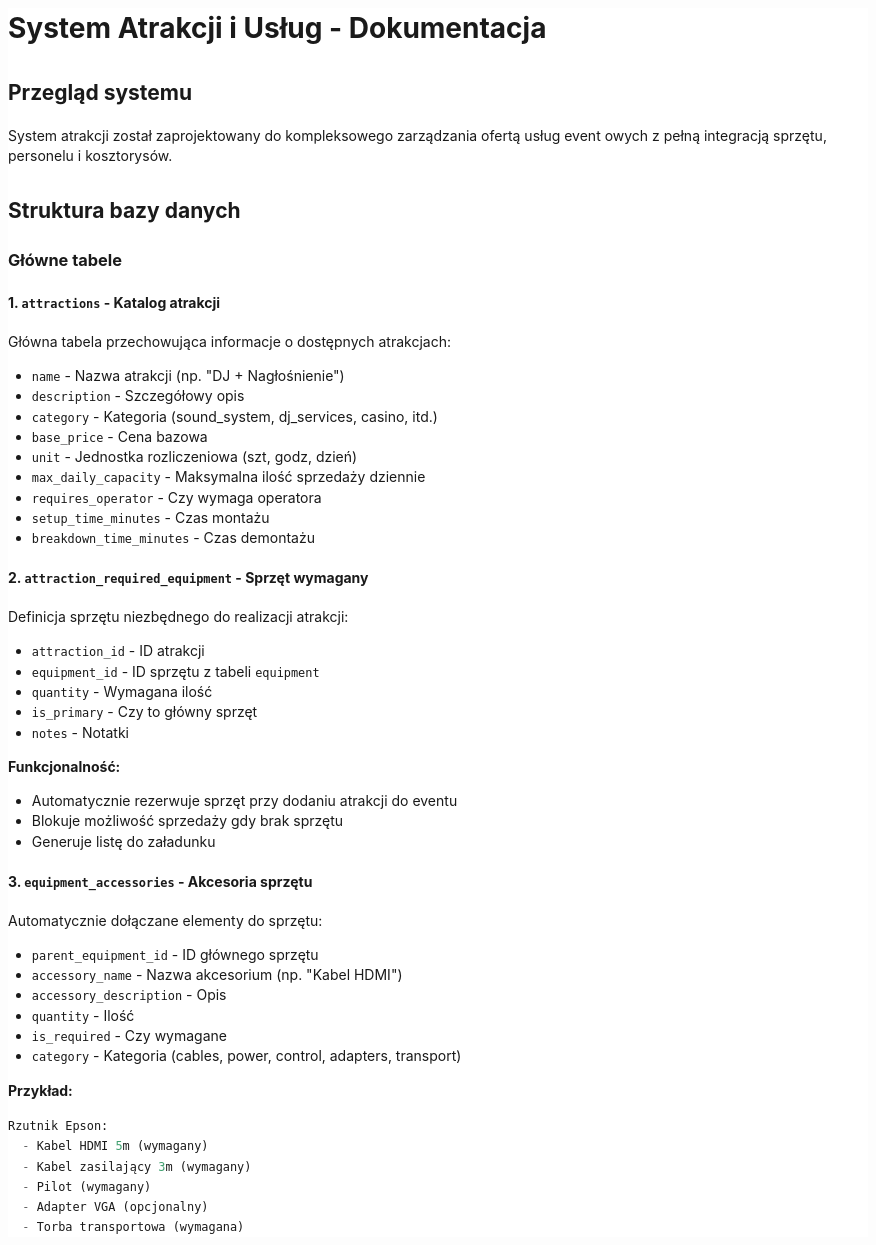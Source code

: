 # System Atrakcji i Usług - Dokumentacja

## Przegląd systemu

System atrakcji został zaprojektowany do kompleksowego zarządzania ofertą usług event owych z pełną integracją sprzętu, personelu i kosztorysów.

## Struktura bazy danych

### Główne tabele

#### 1. `attractions` - Katalog atrakcji
Główna tabela przechowująca informacje o dostępnych atrakcjach:
- `name` - Nazwa atrakcji (np. "DJ + Nagłośnienie")
- `description` - Szczegółowy opis
- `category` - Kategoria (sound_system, dj_services, casino, itd.)
- `base_price` - Cena bazowa
- `unit` - Jednostka rozliczeniowa (szt, godz, dzień)
- `max_daily_capacity` - Maksymalna ilość sprzedaży dziennie
- `requires_operator` - Czy wymaga operatora
- `setup_time_minutes` - Czas montażu
- `breakdown_time_minutes` - Czas demontażu

#### 2. `attraction_required_equipment` - Sprzęt wymagany
Definicja sprzętu niezbędnego do realizacji atrakcji:
- `attraction_id` - ID atrakcji
- `equipment_id` - ID sprzętu z tabeli `equipment`
- `quantity` - Wymagana ilość
- `is_primary` - Czy to główny sprzęt
- `notes` - Notatki

**Funkcjonalność:**
- Automatycznie rezerwuje sprzęt przy dodaniu atrakcji do eventu
- Blokuje możliwość sprzedaży gdy brak sprzętu
- Generuje listę do załadunku

#### 3. `equipment_accessories` - Akcesoria sprzętu
Automatycznie dołączane elementy do sprzętu:
- `parent_equipment_id` - ID głównego sprzętu
- `accessory_name` - Nazwa akcesorium (np. "Kabel HDMI")
- `accessory_description` - Opis
- `quantity` - Ilość
- `is_required` - Czy wymagane
- `category` - Kategoria (cables, power, control, adapters, transport)

**Przykład:**
```sql
Rzutnik Epson:
  - Kabel HDMI 5m (wymagany)
  - Kabel zasilający 3m (wymagany)
  - Pilot (wymagany)
  - Adapter VGA (opcjonalny)
  - Torba transportowa (wymagana)
```
